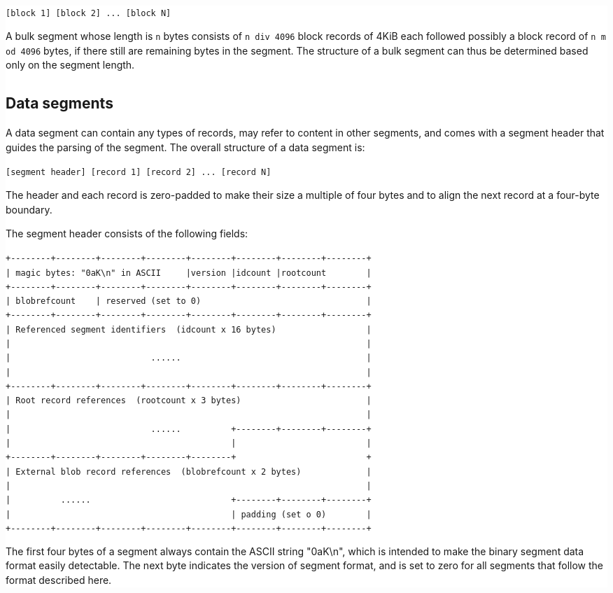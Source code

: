     [block 1] [block 2] ... [block N]

A bulk segment whose length is `n` bytes consists of `n div 4096` block
records of 4KiB each followed possibly a block record of `n mod 4096` bytes,
if there still are remaining bytes in the segment. The structure of a
bulk segment can thus be determined based only on the segment length.

Data segments
-------------

A data segment can contain any types of records, may refer to content in
other segments, and comes with a segment header that guides the parsing
of the segment. The overall structure of a data segment is:

    [segment header] [record 1] [record 2] ... [record N]

The header and each record is zero-padded to make their size a multiple of
four bytes and to align the next record at a four-byte boundary.

The segment header consists of the following fields:

    +--------+--------+--------+--------+--------+--------+--------+--------+
    | magic bytes: "0aK\n" in ASCII     |version |idcount |rootcount        |
    +--------+--------+--------+--------+--------+--------+--------+--------+
    | blobrefcount    | reserved (set to 0)                                 |
    +--------+--------+--------+--------+--------+--------+--------+--------+
    | Referenced segment identifiers  (idcount x 16 bytes)                  |
    |                                                                       |
    |                            ......                                     |
    |                                                                       |
    +--------+--------+--------+--------+--------+--------+--------+--------+
    | Root record references  (rootcount x 3 bytes)                         |
    |                                                                       |
    |                            ......          +--------+--------+--------+
    |                                            |                          |
    +--------+--------+--------+--------+--------+                          +
    | External blob record references  (blobrefcount x 2 bytes)             |
    |                                                                       |
    |          ......                            +--------+--------+--------+
    |                                            | padding (set o 0)        |
    +--------+--------+--------+--------+--------+--------+--------+--------+

The first four bytes of a segment always contain the ASCII string "0aK\n",
which is intended to make the binary segment data format easily detectable.
The next byte indicates the version of segment format, and is set to zero
for all segments that follow the format described here.
